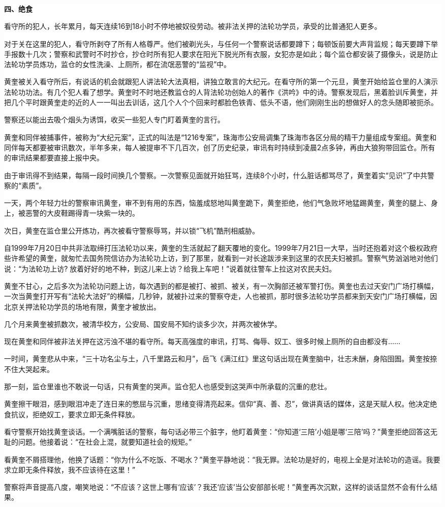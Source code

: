  <strong>
  四、绝食
 </strong>
</h4>
<p>
 看守所的犯人，长年累月，每天连续16到18小时不停地被奴役劳动。被非法关押的法轮功学员，承受的比普通犯人更多。
</p>
<p>
 对于关在这里的犯人，看守所剥夺了所有人格尊严。他们被剃光头，与任何一个警察说话都要蹲下；每顿饭前要大声背监规；每天要蹲下举手报数十几次；警察和武警时不时抄仓，抄仓时所有犯人要求在阳光下脱光所有衣服，女犯亦是如此；每个监仓都安装了摄像头，说是防止法轮功学员炼功，监仓的女性洗澡、上厕所，都在流氓恶警的“监视”中。
</p>
<p>
 黄奎被关入看守所后，有说话的机会就跟犯人讲法轮大法真相，讲独立敢言的大纪元。在看守所的第一个元旦，黄奎开始给监仓里的人演示法轮功功法。有几个犯人看了想学。黄奎时不时地还教监仓的人背法轮功创始人的著作《洪吟》中的诗。警察发现后，黑着脸训斥黄奎，并把几个平时跟黄奎走的近的人一一叫出去训话，这几个人个个回来时都脸色铁青、低头不语，他们刚刚生出的想做好人的念头随即被扼杀。
</p>
<p>
 警察还以能出去吸个烟头为诱饵，收买一些犯人专门盯着黄奎的言行。
</p>
<p>
 黄奎和同伴被捕事件，被称为“大纪元案”，正式的叫法是“1216专案”，珠海市公安局调集了珠海市各区分局的精干力量组成专案组。黄奎和同伴每天都要被审讯数次，半年多来，每人被提审不下几百次，创了历史纪录，审讯有时持续到凌晨2点多钟，再由大狼狗带回监仓。所有的审讯结果都要直接上报中央。
</p>
<p>
 由于审讯得不到结果，每隔一段时间换几个警察。一次警察见面就开始狂骂，连续8个小时，什么脏话都骂尽了，黄奎着实“见识”了中共警察的“素质”。
</p>
<p>
 一天，两个年轻力壮的警察审讯黄奎，审不到有用的东西，恼羞成怒地叫黄奎跪下，黄奎拒绝，他们气急败坏地猛踢黄奎，黄奎的腿上、身上，被恶警的大皮鞋踢得青一块紫一块的。
</p>
<p>
 次日，黄奎在监仓里公开炼功，再次被看守警察辱骂，并以锁“飞机”酷刑相威胁。
</p>
<p>
 自1999年7月20日中共非法取缔打压法轮功以来，黄奎的生活就起了翻天覆地的变化。1999年7月21日一大早，当时还抱着对这个极权政府些许希望的黄奎，就匆忙去国务院信访办为法轮功上访，到了那里，就看到一对长途跋涉来到这里的农民夫妇被抓。警察气势汹汹地对他们说：“为法轮功上访? 放着好好的地不种，到这儿来上访？给我上车吧！”说着就往警车上拉这对农民夫妇。
</p>
<p>
 黄奎不甘心，之后多次为法轮功问题上访，每次遇到的都是被打、被抓、被关，有一次胸部还被军警打伤。黄奎也去过天安门广场打横幅，一次当黄奎打开写有“法轮大法好”的横幅，几秒钟，就被扑过来的警察夺走，人也被抓，那时很多法轮功学员都来到天安门广场打横幅，因北京关押法轮功学员的场地有限，黄奎才被放出。
</p>
<p>
 几个月来黄奎被抓数次，被清华校方，公安局、国安局不知约谈多少次，并两次被休学。
</p>
<p>
 现在黄奎和同伴被非法关押在这污浊不堪的看守所。每天高强度的审讯，打骂、侮辱、奴工、很多时候上厕所的自由都没有……
</p>
<p>
 一时间，黄奎悲从中来，“三十功名尘与土，八千里路云和月”，岳飞《满江红》里这句话出现在黄奎脑中，壮志未酬，身陷囹圄。黄奎按捺不住大哭起来。
</p>
<p>
 那一刻，监仓里谁也不敢说一句话，只有黄奎的哭声。监仓犯人也感受到这哭声中所承载的沉重的悲壮。
</p>
<p>
 黄奎擦干眼泪，感到眼泪冲走了连日来的憋屈与沉重，思绪变得清亮起来。信仰“真、善、忍”，做讲真话的媒体，这是天赋人权。他决定绝食抗议，拒绝奴工，要求立即无条件释放。
</p>
<p>
 看守警察开始找黄奎谈话。一个满嘴脏话的警察，每句话必带三个脏字，他盯着黄奎：“你知道‘三陪’小姐是哪‘三陪’吗？”黄奎拒绝回答这无耻的问题。他接着说：“在社会上混，就要知道社会的规矩。”
</p>
<p>
 看黄奎不屑搭理他，他换了话题：“你为什么不吃饭、不喝水？”黄奎平静地说：“我无罪。法轮功是好的，电视上全是对法轮功的造谣。我要求立即无条件释放，我不应该待在这里！”
</p>
<p>
 警察将声音提高八度，嘲笑地说：“不应该？这世上哪有‘应该’？我还‘应该’当公安部部长呢！”黄奎再次沉默，这样的谈话显然不会有什么结果。
</p>
<p>